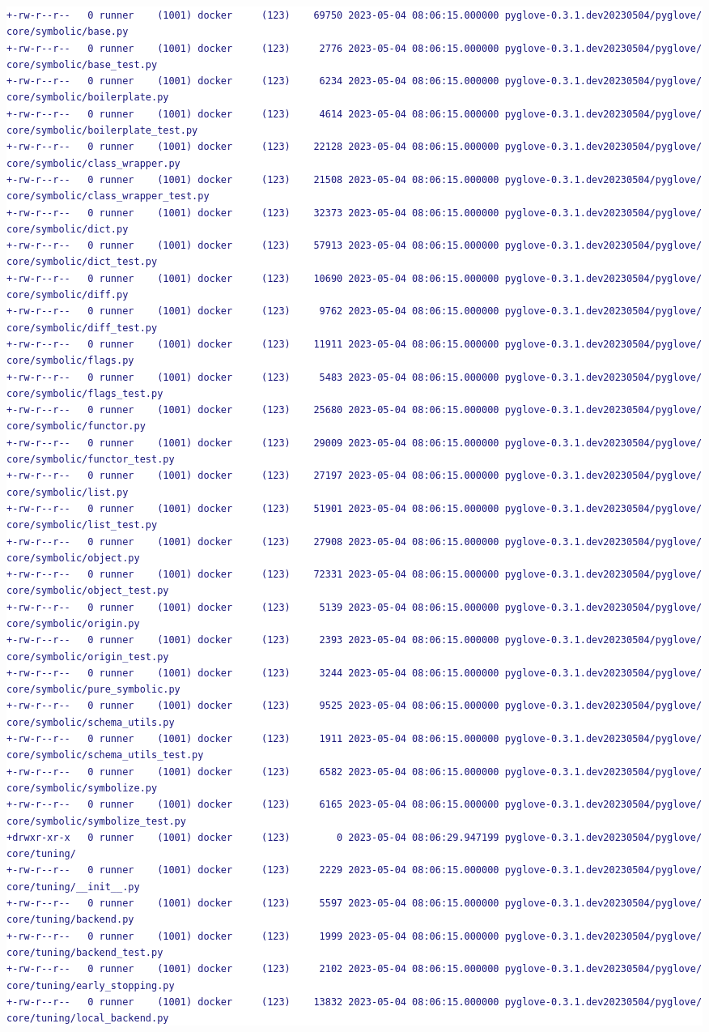 ```diff
+-rw-r--r--   0 runner    (1001) docker     (123)    69750 2023-05-04 08:06:15.000000 pyglove-0.3.1.dev20230504/pyglove/core/symbolic/base.py
+-rw-r--r--   0 runner    (1001) docker     (123)     2776 2023-05-04 08:06:15.000000 pyglove-0.3.1.dev20230504/pyglove/core/symbolic/base_test.py
+-rw-r--r--   0 runner    (1001) docker     (123)     6234 2023-05-04 08:06:15.000000 pyglove-0.3.1.dev20230504/pyglove/core/symbolic/boilerplate.py
+-rw-r--r--   0 runner    (1001) docker     (123)     4614 2023-05-04 08:06:15.000000 pyglove-0.3.1.dev20230504/pyglove/core/symbolic/boilerplate_test.py
+-rw-r--r--   0 runner    (1001) docker     (123)    22128 2023-05-04 08:06:15.000000 pyglove-0.3.1.dev20230504/pyglove/core/symbolic/class_wrapper.py
+-rw-r--r--   0 runner    (1001) docker     (123)    21508 2023-05-04 08:06:15.000000 pyglove-0.3.1.dev20230504/pyglove/core/symbolic/class_wrapper_test.py
+-rw-r--r--   0 runner    (1001) docker     (123)    32373 2023-05-04 08:06:15.000000 pyglove-0.3.1.dev20230504/pyglove/core/symbolic/dict.py
+-rw-r--r--   0 runner    (1001) docker     (123)    57913 2023-05-04 08:06:15.000000 pyglove-0.3.1.dev20230504/pyglove/core/symbolic/dict_test.py
+-rw-r--r--   0 runner    (1001) docker     (123)    10690 2023-05-04 08:06:15.000000 pyglove-0.3.1.dev20230504/pyglove/core/symbolic/diff.py
+-rw-r--r--   0 runner    (1001) docker     (123)     9762 2023-05-04 08:06:15.000000 pyglove-0.3.1.dev20230504/pyglove/core/symbolic/diff_test.py
+-rw-r--r--   0 runner    (1001) docker     (123)    11911 2023-05-04 08:06:15.000000 pyglove-0.3.1.dev20230504/pyglove/core/symbolic/flags.py
+-rw-r--r--   0 runner    (1001) docker     (123)     5483 2023-05-04 08:06:15.000000 pyglove-0.3.1.dev20230504/pyglove/core/symbolic/flags_test.py
+-rw-r--r--   0 runner    (1001) docker     (123)    25680 2023-05-04 08:06:15.000000 pyglove-0.3.1.dev20230504/pyglove/core/symbolic/functor.py
+-rw-r--r--   0 runner    (1001) docker     (123)    29009 2023-05-04 08:06:15.000000 pyglove-0.3.1.dev20230504/pyglove/core/symbolic/functor_test.py
+-rw-r--r--   0 runner    (1001) docker     (123)    27197 2023-05-04 08:06:15.000000 pyglove-0.3.1.dev20230504/pyglove/core/symbolic/list.py
+-rw-r--r--   0 runner    (1001) docker     (123)    51901 2023-05-04 08:06:15.000000 pyglove-0.3.1.dev20230504/pyglove/core/symbolic/list_test.py
+-rw-r--r--   0 runner    (1001) docker     (123)    27908 2023-05-04 08:06:15.000000 pyglove-0.3.1.dev20230504/pyglove/core/symbolic/object.py
+-rw-r--r--   0 runner    (1001) docker     (123)    72331 2023-05-04 08:06:15.000000 pyglove-0.3.1.dev20230504/pyglove/core/symbolic/object_test.py
+-rw-r--r--   0 runner    (1001) docker     (123)     5139 2023-05-04 08:06:15.000000 pyglove-0.3.1.dev20230504/pyglove/core/symbolic/origin.py
+-rw-r--r--   0 runner    (1001) docker     (123)     2393 2023-05-04 08:06:15.000000 pyglove-0.3.1.dev20230504/pyglove/core/symbolic/origin_test.py
+-rw-r--r--   0 runner    (1001) docker     (123)     3244 2023-05-04 08:06:15.000000 pyglove-0.3.1.dev20230504/pyglove/core/symbolic/pure_symbolic.py
+-rw-r--r--   0 runner    (1001) docker     (123)     9525 2023-05-04 08:06:15.000000 pyglove-0.3.1.dev20230504/pyglove/core/symbolic/schema_utils.py
+-rw-r--r--   0 runner    (1001) docker     (123)     1911 2023-05-04 08:06:15.000000 pyglove-0.3.1.dev20230504/pyglove/core/symbolic/schema_utils_test.py
+-rw-r--r--   0 runner    (1001) docker     (123)     6582 2023-05-04 08:06:15.000000 pyglove-0.3.1.dev20230504/pyglove/core/symbolic/symbolize.py
+-rw-r--r--   0 runner    (1001) docker     (123)     6165 2023-05-04 08:06:15.000000 pyglove-0.3.1.dev20230504/pyglove/core/symbolic/symbolize_test.py
+drwxr-xr-x   0 runner    (1001) docker     (123)        0 2023-05-04 08:06:29.947199 pyglove-0.3.1.dev20230504/pyglove/core/tuning/
+-rw-r--r--   0 runner    (1001) docker     (123)     2229 2023-05-04 08:06:15.000000 pyglove-0.3.1.dev20230504/pyglove/core/tuning/__init__.py
+-rw-r--r--   0 runner    (1001) docker     (123)     5597 2023-05-04 08:06:15.000000 pyglove-0.3.1.dev20230504/pyglove/core/tuning/backend.py
+-rw-r--r--   0 runner    (1001) docker     (123)     1999 2023-05-04 08:06:15.000000 pyglove-0.3.1.dev20230504/pyglove/core/tuning/backend_test.py
+-rw-r--r--   0 runner    (1001) docker     (123)     2102 2023-05-04 08:06:15.000000 pyglove-0.3.1.dev20230504/pyglove/core/tuning/early_stopping.py
+-rw-r--r--   0 runner    (1001) docker     (123)    13832 2023-05-04 08:06:15.000000 pyglove-0.3.1.dev20230504/pyglove/core/tuning/local_backend.py
```